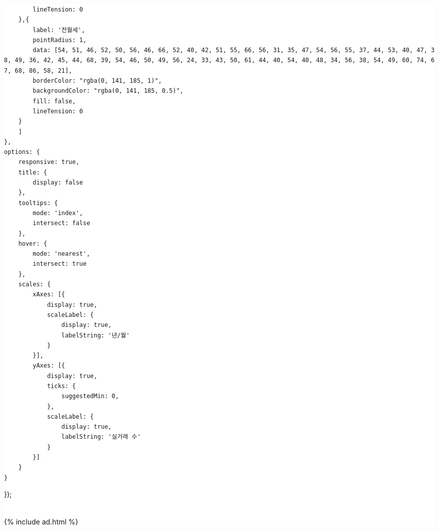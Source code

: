             lineTension: 0
        },{
            label: '전월세',
            pointRadius: 1,
            data: [54, 51, 46, 52, 50, 56, 46, 66, 52, 40, 42, 51, 55, 66, 56, 31, 35, 47, 54, 56, 55, 37, 44, 53, 40, 47, 38, 49, 36, 42, 45, 44, 68, 39, 54, 46, 50, 49, 56, 24, 33, 43, 50, 61, 44, 40, 54, 40, 48, 34, 56, 38, 54, 49, 60, 74, 67, 68, 86, 58, 21],
            borderColor: "rgba(0, 141, 185, 1)",
            backgroundColor: "rgba(0, 141, 185, 0.5)",
            fill: false,
            lineTension: 0
        }
        ]
    },
    options: {
        responsive: true,
        title: {
            display: false
        },
        tooltips: {
            mode: 'index',
            intersect: false
        },
        hover: {
            mode: 'nearest',
            intersect: true
        },
        scales: {
            xAxes: [{
                display: true,
                scaleLabel: {
                    display: true,
                    labelString: '년/월'
                }
            }],
            yAxes: [{
                display: true,
                ticks: {
                    suggestedMin: 0,
                },
                scaleLabel: {
                    display: true,
                    labelString: '실거래 수'
                }
            }]
        }
    }
});

</script>


<br>
{% include ad.html %}
<br>

